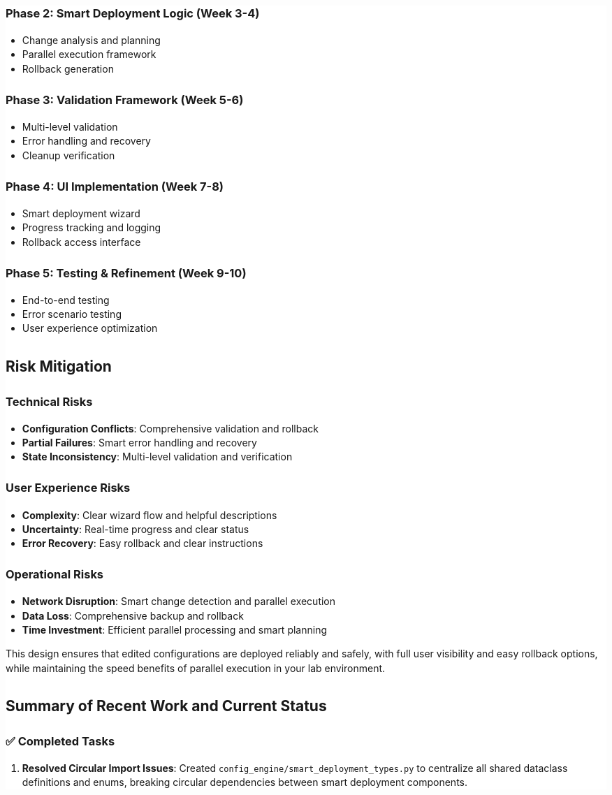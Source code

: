 ### Phase 2: Smart Deployment Logic (Week 3-4)
- Change analysis and planning
- Parallel execution framework
- Rollback generation

### Phase 3: Validation Framework (Week 5-6)
- Multi-level validation
- Error handling and recovery
- Cleanup verification

### Phase 4: UI Implementation (Week 7-8)
- Smart deployment wizard
- Progress tracking and logging
- Rollback access interface

### Phase 5: Testing & Refinement (Week 9-10)
- End-to-end testing
- Error scenario testing
- User experience optimization

## Risk Mitigation

### Technical Risks
- **Configuration Conflicts**: Comprehensive validation and rollback
- **Partial Failures**: Smart error handling and recovery
- **State Inconsistency**: Multi-level validation and verification

### User Experience Risks
- **Complexity**: Clear wizard flow and helpful descriptions
- **Uncertainty**: Real-time progress and clear status
- **Error Recovery**: Easy rollback and clear instructions

### Operational Risks
- **Network Disruption**: Smart change detection and parallel execution
- **Data Loss**: Comprehensive backup and rollback
- **Time Investment**: Efficient parallel processing and smart planning

This design ensures that edited configurations are deployed reliably and safely, with full user visibility and easy rollback options, while maintaining the speed benefits of parallel execution in your lab environment. 

## Summary of Recent Work and Current Status

### ✅ **Completed Tasks**

1. **Resolved Circular Import Issues**: Created `config_engine/smart_deployment_types.py` to centralize all shared dataclass definitions and enums, breaking circular dependencies between smart deployment components.
